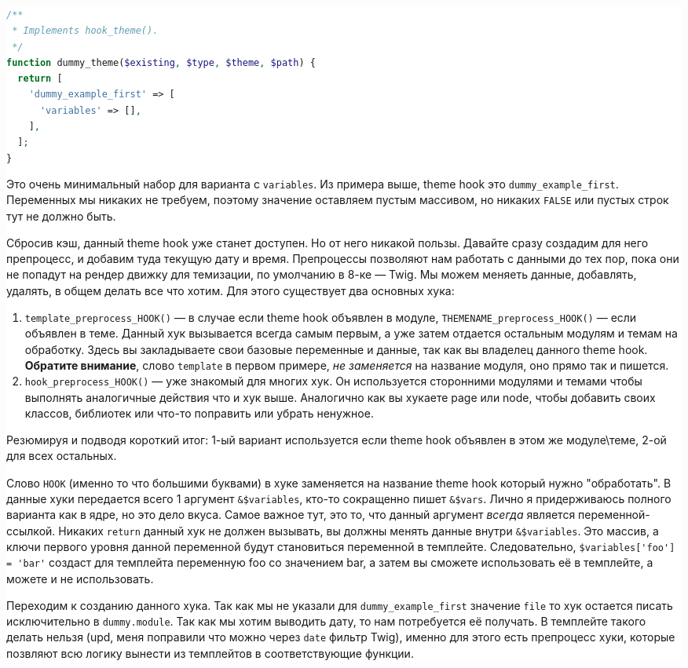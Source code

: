 ```php {"header":"dummy.module"}
/**
 * Implements hook_theme().
 */
function dummy_theme($existing, $type, $theme, $path) {
  return [
    'dummy_example_first' => [
      'variables' => [],
    ],
  ];
}
```

Это очень минимальный набор для варианта с `variables`. Из примера выше, theme
hook это `dummy_example_first`. Переменных мы никаких не требуем, поэтому
значение оставляем пустым массивом, но никаких `FALSE` или пустых строк тут не
должно быть.

Сбросив кэш, данный theme hook уже станет доступен. Но от него никакой пользы.
Давайте сразу создадим для него препроцесс, и добавим туда текущую дату и время.
Препроцессы позволяют нам работать с данными до тех пор, пока они не попадут на
рендер движку для темизации, по умолчанию в 8-ке — Twig. Мы можем меняеть
данные, добавлять, удалять, в общем делать все что хотим. Для этого существует
два основных хука:

1. `template_preprocess_HOOK()` — в случае если theme hook объявлен в
   модуле, `THEMENAME_preprocess_HOOK()` — если объявлен в теме. Данный хук
   вызывается всегда самым первым, а уже затем отдается остальным модулям и
   темам на обработку. Здесь вы закладываете свои базовые переменные и данные,
   так как вы владелец данного theme hook. **Обратите внимание**,
   слово `template` в первом примере, *не заменяется* на название модуля, оно
   прямо так и пишется.
2. `hook_preprocess_HOOK()` — уже знакомый для многих хук. Он используется
   сторонними модулями и темами чтобы выполнять аналогичные действия что и хук
   выше. Аналогично как вы хукаете page или node, чтобы добавить своих классов,
   библиотек или что-то поправить или убрать ненужное.

Резюмируя и подводя короткий итог: 1-ый вариант используется если theme hook
объявлен в этом же модуле\теме, 2-ой для всех остальных.

Слово `HOOK` (именно то что большими буквами) в хуке заменяется на название
theme hook который нужно "обработать". В данные хуки передается всего 1
аргумент `&$variables`, кто-то сокращенно пишет `&$vars`. Лично я придерживаюсь
полного варианта как в ядре, но это дело вкуса. Самое важное тут, это то, что
данный аргумент *всегда* является переменной-ссылкой. Никаких `return` данный
хук не должен вызывать, вы должны менять данные внутри `&$variables`. Это
массив, а ключи первого уровня данной переменной будут становиться переменной в
темплейте. Следовательно, `$variables['foo'] = 'bar'` создаст для темплейта
переменную foo со значением bar, а затем вы сможете использовать её в темплейте,
а можете и не использовать.

Переходим к созданию данного хука. Так как мы не указали
для `dummy_example_first` значение `file` то хук остается писать исключительно
в `dummy.module`. Так как мы хотим выводить дату, то нам потребуется её
получать. В темплейте такого делать нельзя (upd, меня поправили что можно
через `date` фильтр Twig), именно для этого есть препроцесс хуки, которые
позвляют всю логику вынести из темплейтов в соответствующие функции.


[drupal-8-services]: ../../../../2017/06/21/drupal-8-services/index.ru.md
[drupal-8-form-api]: ../../../../2015/10/16/drupal-8-form-api/index.ru.md
[drupal-8-libraries-api]: ../../../../2015/10/15/drupal-8-libraries-api/index.ru.md